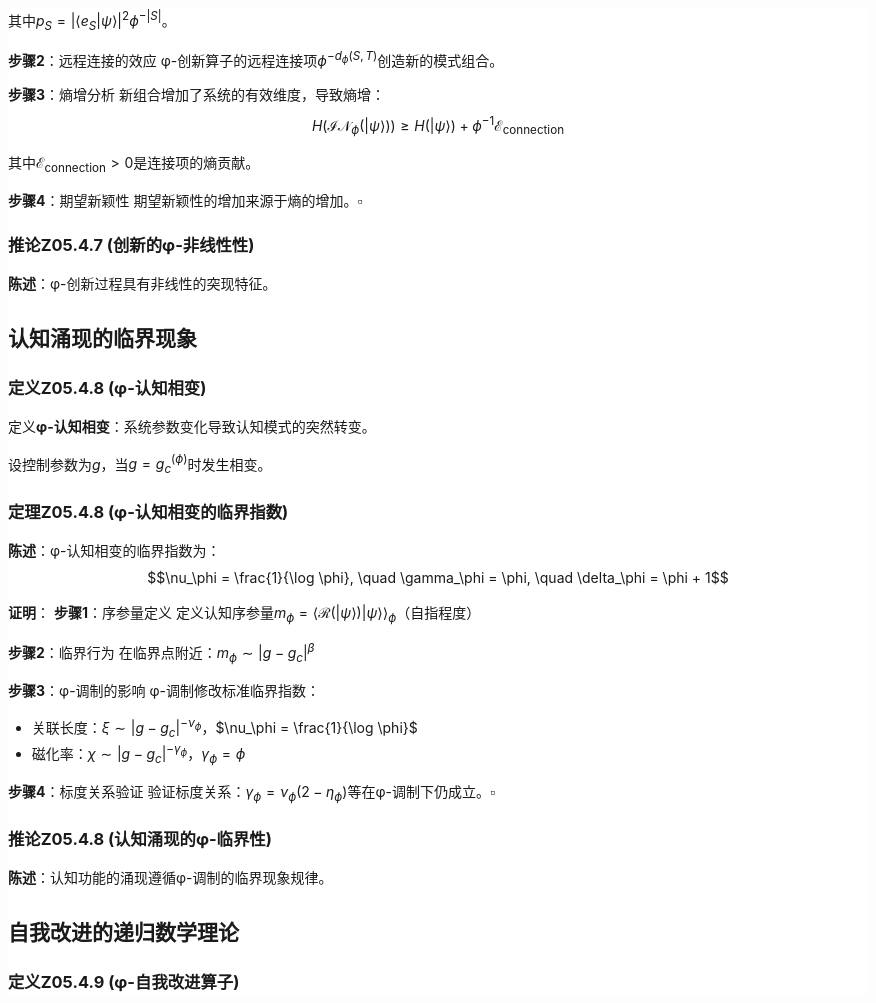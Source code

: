 其中$p_S = |\langle e_S|\psi\rangle|^2 \phi^{-|S|}$。

**步骤2**：远程连接的效应
φ-创新算子的远程连接项$\phi^{-d_\phi(S,T)}$创造新的模式组合。

**步骤3**：熵增分析
新组合增加了系统的有效维度，导致熵增：
$$H(\mathcal{IN}_\phi(|\psi\rangle)) \geq H(|\psi\rangle) + \phi^{-1} \mathcal{E}_{\text{connection}}$$

其中$\mathcal{E}_{\text{connection}} > 0$是连接项的熵贡献。

**步骤4**：期望新颖性
期望新颖性的增加来源于熵的增加。$\square$

### 推论Z05.4.7 (创新的φ-非线性性)

**陈述**：φ-创新过程具有非线性的突现特征。

## 认知涌现的临界现象

### 定义Z05.4.8 (φ-认知相变)

定义**φ-认知相变**：系统参数变化导致认知模式的突然转变。

设控制参数为$g$，当$g = g_c^{(\phi)}$时发生相变。

### 定理Z05.4.8 (φ-认知相变的临界指数)

**陈述**：φ-认知相变的临界指数为：
$$\nu_\phi = \frac{1}{\log \phi}, \quad \gamma_\phi = \phi, \quad \delta_\phi = \phi + 1$$

**证明**：
**步骤1**：序参量定义
定义认知序参量$m_\phi = \langle \mathcal{R}(|\psi\rangle)|\psi\rangle \rangle_\phi$（自指程度）

**步骤2**：临界行为
在临界点附近：$m_\phi \sim |g - g_c|^\beta$

**步骤3**：φ-调制的影响
φ-调制修改标准临界指数：
- 关联长度：$\xi \sim |g - g_c|^{-\nu_\phi}$，$\nu_\phi = \frac{1}{\log \phi}$
- 磁化率：$\chi \sim |g - g_c|^{-\gamma_\phi}$，$\gamma_\phi = \phi$

**步骤4**：标度关系验证
验证标度关系：$\gamma_\phi = \nu_\phi(2 - \eta_\phi)$等在φ-调制下仍成立。$\square$

### 推论Z05.4.8 (认知涌现的φ-临界性)

**陈述**：认知功能的涌现遵循φ-调制的临界现象规律。

## 自我改进的递归数学理论

### 定义Z05.4.9 (φ-自我改进算子)
